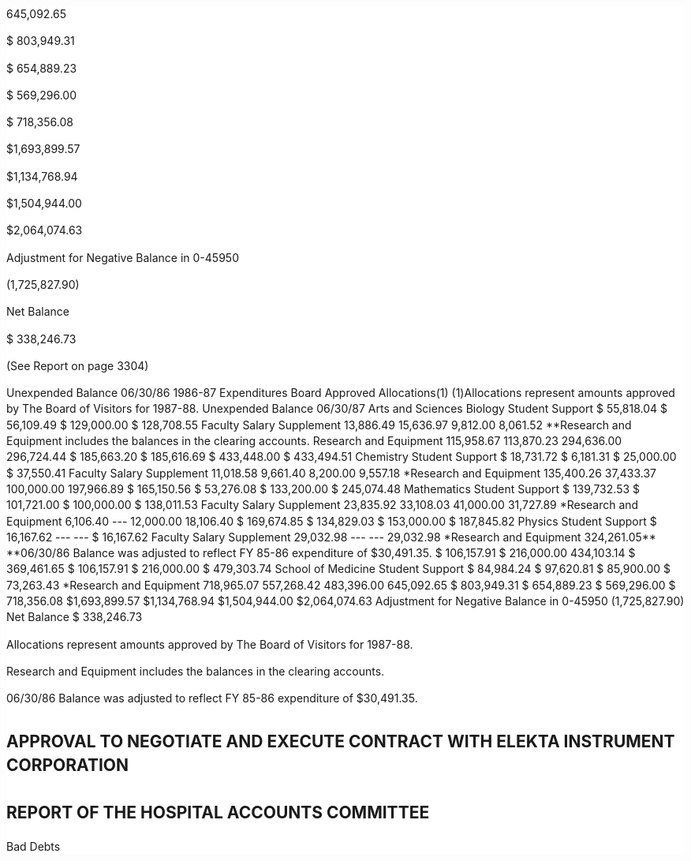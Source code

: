 645,092.65

$ 803,949.31

$ 654,889.23

$ 569,296.00

$ 718,356.08

$1,693,899.57

$1,134,768.94

$1,504,944.00

$2,064,074.63

Adjustment for Negative Balance in 0-45950

(1,725,827.90)

Net Balance

$ 338,246.73

(See Report on page 3304)

Unexpended Balance 06/30/86 1986-87 Expenditures Board Approved Allocations(1) (1)Allocations represent amounts approved by The Board of Visitors for 1987-88. Unexpended Balance 06/30/87 Arts and Sciences Biology Student Support $ 55,818.04 $ 56,109.49 $ 129,000.00 $ 128,708.55 Faculty Salary Supplement 13,886.49 15,636.97 9,812.00 8,061.52 \*\*Research and Equipment includes the balances in the clearing accounts. Research and Equipment 115,958.67 113,870.23 294,636.00 296,724.44 $ 185,663.20 $ 185,616.69 $ 433,448.00 $ 433,494.51 Chemistry Student Support $ 18,731.72 $ 6,181.31 $ 25,000.00 $ 37,550.41 Faculty Salary Supplement 11,018.58 9,661.40 8,200.00 9,557.18 \*Research and Equipment 135,400.26 37,433.37 100,000.00 197,966.89 $ 165,150.56 $ 53,276.08 $ 133,200.00 $ 245,074.48 Mathematics Student Support $ 139,732.53 $ 101,721.00 $ 100,000.00 $ 138,011.53 Faculty Salary Supplement 23,835.92 33,108.03 41,000.00 31,727.89 \*Research and Equipment 6,106.40 --- 12,000.00 18,106.40 $ 169,674.85 $ 134,829.03 $ 153,000.00 $ 187,845.82 Physics Student Support $ 16,167.62 --- --- $ 16,167.62 Faculty Salary Supplement 29,032.98 --- --- 29,032.98 \*Research and Equipment 324,261.05\*\* \*\*06/30/86 Balance was adjusted to reflect FY 85-86 expenditure of $30,491.35. $ 106,157.91 $ 216,000.00 434,103.14 $ 369,461.65 $ 106,157.91 $ 216,000.00 $ 479,303.74 School of Medicine Student Support $ 84,984.24 $ 97,620.81 $ 85,900.00 $ 73,263.43 \*Research and Equipment 718,965.07 557,268.42 483,396.00 645,092.65 $ 803,949.31 $ 654,889.23 $ 569,296.00 $ 718,356.08 $1,693,899.57 $1,134,768.94 $1,504,944.00 $2,064,074.63 Adjustment for Negative Balance in 0-45950 (1,725,827.90) Net Balance $ 338,246.73

Allocations represent amounts approved by The Board of Visitors for 1987-88.

Research and Equipment includes the balances in the clearing accounts.

06/30/86 Balance was adjusted to reflect FY 85-86 expenditure of $30,491.35.

APPROVAL TO NEGOTIATE AND EXECUTE CONTRACT WITH ELEKTA INSTRUMENT CORPORATION
-----------------------------------------------------------------------------

REPORT OF THE HOSPITAL ACCOUNTS COMMITTEE
-----------------------------------------

Bad Debts
